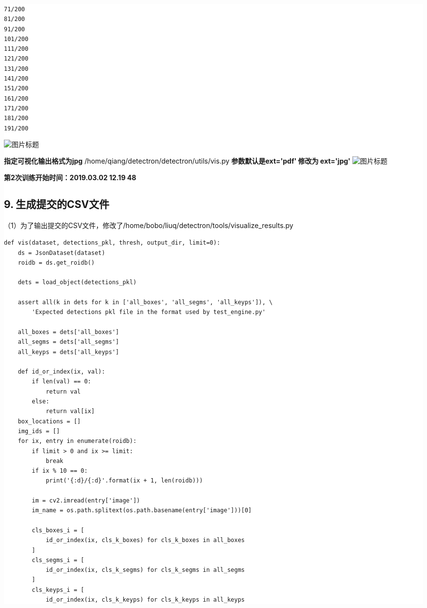 ```
71/200
81/200
91/200
101/200
111/200
121/200
131/200
141/200
151/200
161/200
171/200
181/200
191/200
```
![图片标题](https://leanote.com/api/file/getImage?fileId=5c78f9f2ab64410dee002940)

**指定可视化输出格式为jpg**
/home/qiang/detectron/detectron/utils/vis.py **参数默认是ext='pdf' 修改为 ext='jpg'**
![图片标题](https://leanote.com/api/file/getImage?fileId=5c7cbdf5ab64414599005af4)

**第2次训练开始时间：2019.03.02 12.19 48**

## 9. 生成提交的CSV文件
（1）为了输出提交的CSV文件，修改了/home/bobo/liuq/detectron/tools/visualize_results.py
```
def vis(dataset, detections_pkl, thresh, output_dir, limit=0):
    ds = JsonDataset(dataset)
    roidb = ds.get_roidb()

    dets = load_object(detections_pkl)

    assert all(k in dets for k in ['all_boxes', 'all_segms', 'all_keyps']), \
        'Expected detections pkl file in the format used by test_engine.py'

    all_boxes = dets['all_boxes']
    all_segms = dets['all_segms']
    all_keyps = dets['all_keyps']

    def id_or_index(ix, val):
        if len(val) == 0:
            return val
        else:
            return val[ix]
    box_locations = []
    img_ids = []
    for ix, entry in enumerate(roidb):
        if limit > 0 and ix >= limit:
            break
        if ix % 10 == 0:
            print('{:d}/{:d}'.format(ix + 1, len(roidb)))

        im = cv2.imread(entry['image'])
        im_name = os.path.splitext(os.path.basename(entry['image']))[0]

        cls_boxes_i = [
            id_or_index(ix, cls_k_boxes) for cls_k_boxes in all_boxes
        ]
        cls_segms_i = [
            id_or_index(ix, cls_k_segms) for cls_k_segms in all_segms
        ]
        cls_keyps_i = [
            id_or_index(ix, cls_k_keyps) for cls_k_keyps in all_keyps
```